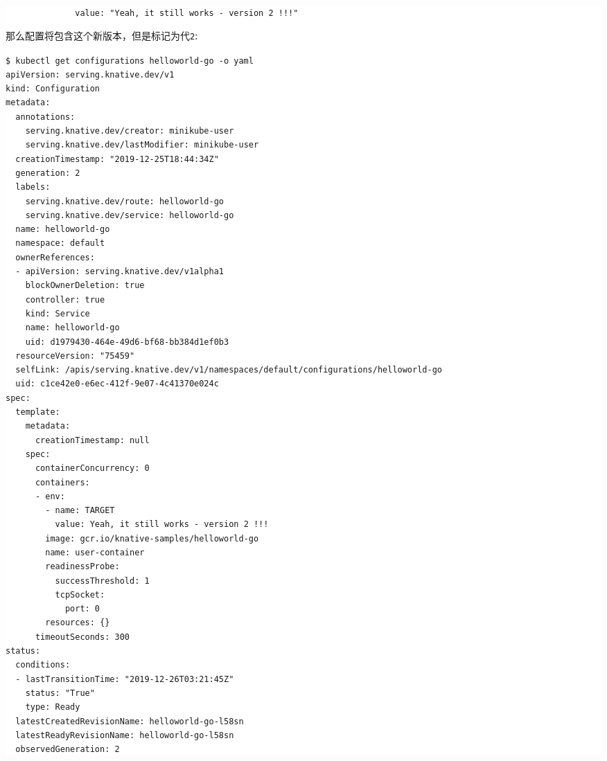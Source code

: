 ```
              value: "Yeah, it still works - version 2 !!!" 
```

那么配置将包含这个新版本，但是标记为代`2`:

```
$ kubectl get configurations helloworld-go -o yaml
apiVersion: serving.knative.dev/v1
kind: Configuration
metadata:
  annotations:
    serving.knative.dev/creator: minikube-user
    serving.knative.dev/lastModifier: minikube-user
  creationTimestamp: "2019-12-25T18:44:34Z"
  generation: 2
  labels:
    serving.knative.dev/route: helloworld-go
    serving.knative.dev/service: helloworld-go
  name: helloworld-go
  namespace: default
  ownerReferences:
  - apiVersion: serving.knative.dev/v1alpha1
    blockOwnerDeletion: true
    controller: true
    kind: Service
    name: helloworld-go
    uid: d1979430-464e-49d6-bf68-bb384d1ef0b3
  resourceVersion: "75459"
  selfLink: /apis/serving.knative.dev/v1/namespaces/default/configurations/helloworld-go
  uid: c1ce42e0-e6ec-412f-9e07-4c41370e024c
spec:
  template:
    metadata:
      creationTimestamp: null
    spec:
      containerConcurrency: 0
      containers:
      - env:
        - name: TARGET
          value: Yeah, it still works - version 2 !!!
        image: gcr.io/knative-samples/helloworld-go
        name: user-container
        readinessProbe:
          successThreshold: 1
          tcpSocket:
            port: 0
        resources: {}
      timeoutSeconds: 300
status:
  conditions:
  - lastTransitionTime: "2019-12-26T03:21:45Z"
    status: "True"
    type: Ready
  latestCreatedRevisionName: helloworld-go-l58sn
  latestReadyRevisionName: helloworld-go-l58sn
  observedGeneration: 2 
```
